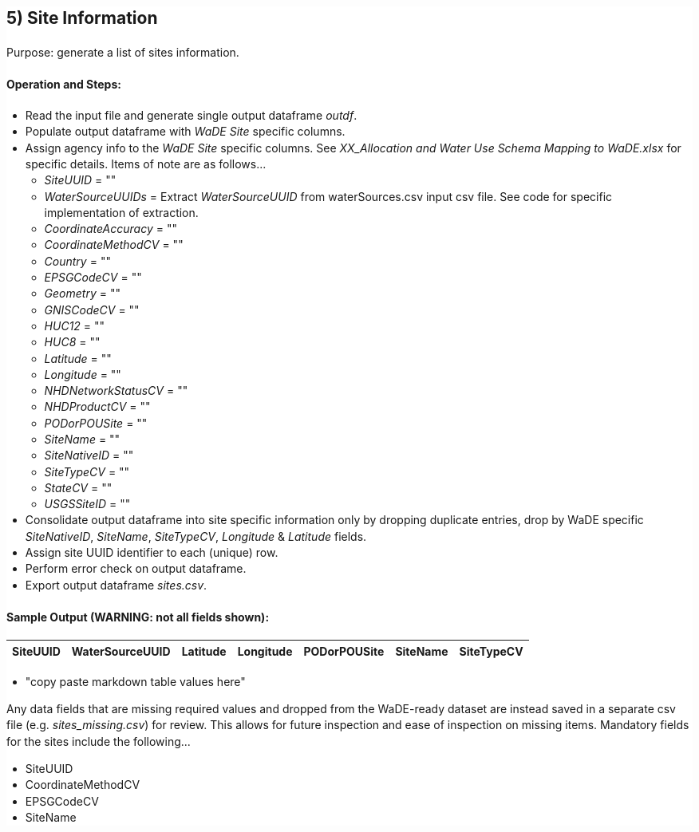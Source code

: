 
## 5) Site Information
Purpose: generate a list of sites information.

#### Operation and Steps:
- Read the input file and generate single output dataframe *outdf*.
- Populate output dataframe with *WaDE Site* specific columns.
- Assign agency info to the *WaDE Site* specific columns.  See *XX_Allocation and Water Use Schema Mapping to WaDE.xlsx* for specific details.  Items of note are as follows...
    - *SiteUUID* = ""
    - *WaterSourceUUIDs* = Extract *WaterSourceUUID* from waterSources.csv input csv file. See code for specific implementation of extraction.
    - *CoordinateAccuracy* = ""
    - *CoordinateMethodCV* = ""
    - *Country* = ""
    - *EPSGCodeCV* = ""
    - *Geometry* = ""
    - *GNISCodeCV* = ""
    - *HUC12* = ""
    - *HUC8* = ""
    - *Latitude* = ""
    - *Longitude* = ""
    - *NHDNetworkStatusCV* = ""
    - *NHDProductCV* = ""
    - *PODorPOUSite* = ""
    - *SiteName* = ""
    - *SiteNativeID* = ""
    - *SiteTypeCV* = ""
    - *StateCV* = ""																			
    - *USGSSiteID* = ""
- Consolidate output dataframe into site specific information only by dropping duplicate entries, drop by WaDE specific *SiteNativeID*, *SiteName*, *SiteTypeCV*, *Longitude* & *Latitude* fields.
- Assign site UUID identifier to each (unique) row.
- Perform error check on output dataframe.
- Export output dataframe *sites.csv*.

#### Sample Output (WARNING: not all fields shown):
SiteUUID | WaterSourceUUID | Latitude | Longitude | PODorPOUSite | SiteName | SiteTypeCV
---------- | ---------- | ------------ | ------------ | ------------ | ------------ | ------------
- "copy paste markdown table values here"


Any data fields that are missing required values and dropped from the WaDE-ready dataset are instead saved in a separate csv file (e.g. *sites_missing.csv*) for review.  This allows for future inspection and ease of inspection on missing items.  Mandatory fields for the sites include the following...
- SiteUUID 
- CoordinateMethodCV
- EPSGCodeCV
- SiteName

